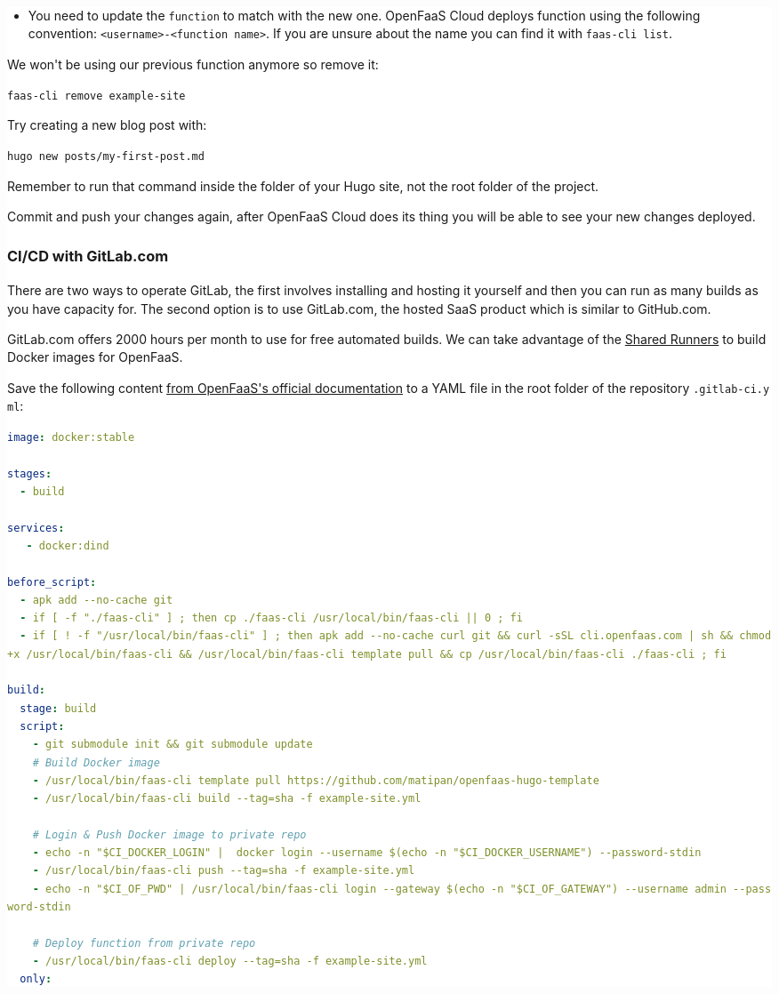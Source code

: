 * You need to update the `function` to match with the new one. OpenFaaS Cloud deploys function using the following convention: `<username>-<function name>`. If you are unsure about the name you can find it with `faas-cli list`.

We won't be using our previous function anymore so remove it:

```sh
faas-cli remove example-site
```

Try creating a new blog post with:

```bash
hugo new posts/my-first-post.md
```

Remember to run that command inside the folder of your Hugo site, not the root folder of the project.  

Commit and push your changes again, after OpenFaaS Cloud does its thing you will be able to see your new changes deployed.

### CI/CD with GitLab.com

There are two ways to operate GitLab, the first involves installing and hosting it yourself and then you can run as many builds as you have capacity for. The second option is to use GitLab.com, the hosted SaaS product which is similar to GitHub.com.

GitLab.com offers 2000 hours per month to use for free automated builds. We can take advantage of the [Shared Runners](https://docs.gitlab.com/ce/ci/quick_start/#shared-runners) to build Docker images for OpenFaaS.

Save the following content [from OpenFaaS's official documentation](https://docs.openfaas.com/reference/cicd/gitlab/) to a YAML file in the root folder of the repository `.gitlab-ci.yml`:

```yaml
image: docker:stable

stages:
  - build

services:
   - docker:dind

before_script:
  - apk add --no-cache git
  - if [ -f "./faas-cli" ] ; then cp ./faas-cli /usr/local/bin/faas-cli || 0 ; fi
  - if [ ! -f "/usr/local/bin/faas-cli" ] ; then apk add --no-cache curl git && curl -sSL cli.openfaas.com | sh && chmod +x /usr/local/bin/faas-cli && /usr/local/bin/faas-cli template pull && cp /usr/local/bin/faas-cli ./faas-cli ; fi

build:
  stage: build
  script:
    - git submodule init && git submodule update
    # Build Docker image
    - /usr/local/bin/faas-cli template pull https://github.com/matipan/openfaas-hugo-template
    - /usr/local/bin/faas-cli build --tag=sha -f example-site.yml

    # Login & Push Docker image to private repo
    - echo -n "$CI_DOCKER_LOGIN" |  docker login --username $(echo -n "$CI_DOCKER_USERNAME") --password-stdin
    - /usr/local/bin/faas-cli push --tag=sha -f example-site.yml
    - echo -n "$CI_OF_PWD" | /usr/local/bin/faas-cli login --gateway $(echo -n "$CI_OF_GATEWAY") --username admin --password-stdin

    # Deploy function from private repo
    - /usr/local/bin/faas-cli deploy --tag=sha -f example-site.yml
  only:
```